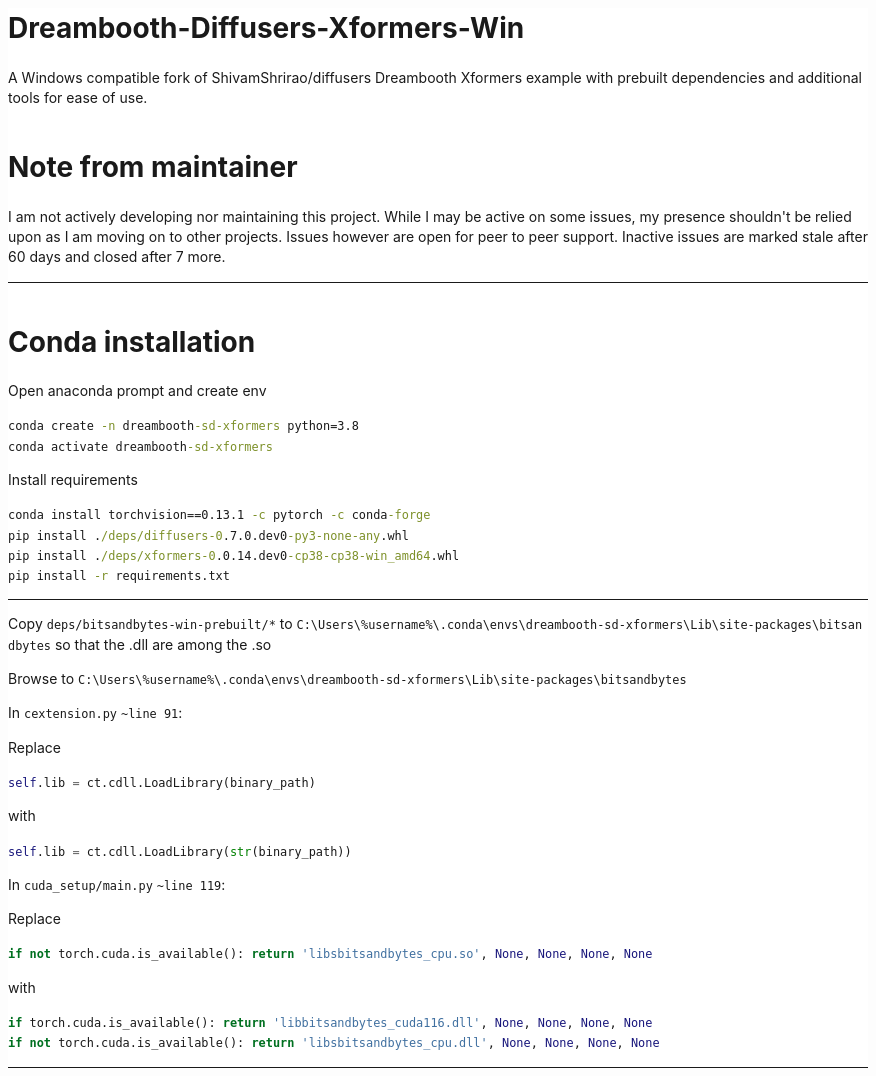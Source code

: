 # Dreambooth-Diffusers-Xformers-Win
A Windows compatible fork of ShivamShrirao/diffusers Dreambooth Xformers example with prebuilt dependencies and additional tools for ease of use.

# Note from maintainer
I am not actively developing nor maintaining this project. While I may be active on some issues, my presence shouldn't be relied upon as I am moving on to other projects. Issues however are open for peer to peer support. Inactive issues are marked stale after 60 days and closed after 7 more.

---

# Conda installation
Open anaconda prompt and create env
```cmd
conda create -n dreambooth-sd-xformers python=3.8
conda activate dreambooth-sd-xformers
```

Install requirements
```cmd
conda install torchvision==0.13.1 -c pytorch -c conda-forge
pip install ./deps/diffusers-0.7.0.dev0-py3-none-any.whl
pip install ./deps/xformers-0.0.14.dev0-cp38-cp38-win_amd64.whl
pip install -r requirements.txt
```

---

Copy `deps/bitsandbytes-win-prebuilt/*` to `C:\Users\%username%\.conda\envs\dreambooth-sd-xformers\Lib\site-packages\bitsandbytes` so that the .dll are among the .so

Browse to `C:\Users\%username%\.conda\envs\dreambooth-sd-xformers\Lib\site-packages\bitsandbytes`

In `cextension.py` `~line 91`:

Replace 
```python
self.lib = ct.cdll.LoadLibrary(binary_path)
```
with 
```python
self.lib = ct.cdll.LoadLibrary(str(binary_path))
```


In `cuda_setup/main.py` `~line 119`:

Replace
```python
if not torch.cuda.is_available(): return 'libsbitsandbytes_cpu.so', None, None, None, None
```
with
```python
if torch.cuda.is_available(): return 'libbitsandbytes_cuda116.dll', None, None, None, None
if not torch.cuda.is_available(): return 'libsbitsandbytes_cpu.dll', None, None, None, None
```

---